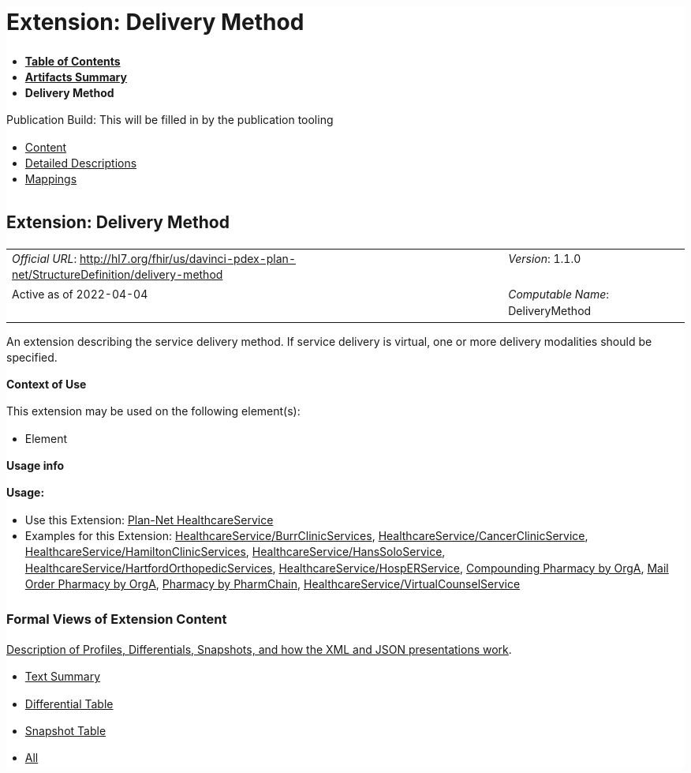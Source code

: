 # Extension: Delivery Method

* [**Table of Contents**](toc.html)
* [**Artifacts Summary**](artifacts.html)
* **Delivery Method**

Publication Build: This will be filled in by the publication tooling

* [Content](#)
* [Detailed Descriptions](StructureDefinition-delivery-method-definitions.html)
* [Mappings](StructureDefinition-delivery-method-mappings.html)

## Extension: Delivery Method

|  |  |  |  |  |
| --- | --- | --- | --- | --- |
| *Official URL*: http://hl7.org/fhir/us/davinci-pdex-plan-net/StructureDefinition/delivery-method | | | | *Version*: 1.1.0 |
| Active as of 2022-04-04 | | | | *Computable Name*: DeliveryMethod |

An extension describing the service delivery method. If service delivery is virtual, one or more delivery modalities should be specified.

**Context of Use**

This extension may be used on the following element(s):

* Element

**Usage info**

**Usage:**

* Use this Extension: [Plan-Net HealthcareService](StructureDefinition-plannet-HealthcareService.html)
* Examples for this Extension: [HealthcareService/BurrClinicServices](HealthcareService-BurrClinicServices.html), [HealthcareService/CancerClinicService](HealthcareService-CancerClinicService.html), [HealthcareService/HamiltonClinicServices](HealthcareService-HamiltonClinicServices.html), [HealthcareService/HansSoloService](HealthcareService-HansSoloService.html), [HealthcareService/HartfordOrthopedicServices](HealthcareService-HartfordOrthopedicServices.html), [HealthcareService/HospERService](HealthcareService-HospERService.html), [Compounding Pharmacy by OrgA](HealthcareService-PharmChainCompService.html), [Mail Order Pharmacy by OrgA](HealthcareService-PharmChainMailService.html), [Pharmacy by PharmChain](HealthcareService-PharmChainRetailService.html), [HealthcareService/VirtualCounselService](HealthcareService-VirtualCounselService.html)

### Formal Views of Extension Content

[Description of Profiles, Differentials, Snapshots, and how the XML and JSON presentations work](http://hl7.org/fhir/R4/profiling.html#representation).

* [Text Summary](#tabs-summ)
* [Differential Table](#tabs-diff)
* [Snapshot Table](#tabs-snap)

* [All](#tabs-all)
